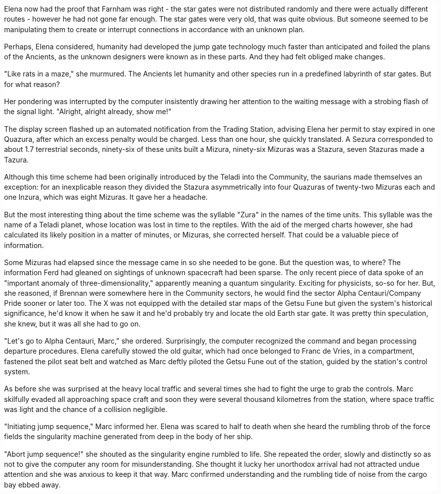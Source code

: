 Elena now had the proof that Farnham was right - the star gates were not distributed randomly and there were actually different routes - however he had not gone far enough. The star gates were very old, that was quite obvious. But someone seemed to be manipulating them to create or interrupt connections in accordance with an unknown plan. 

Perhaps, Elena considered, humanity had developed the jump gate technology much faster than anticipated and foiled the plans of the Ancients, as the unknown designers were known as in these parts. And they had felt obliged make changes. 

"Like rats in a maze," she murmured. The Ancients let humanity and other species run in a predefined labyrinth of star gates. But for what reason? 

Her pondering was interrupted by the computer insistently drawing her attention to the waiting message with a strobing flash of the signal light. "Alright, alright already, show me!" 

The display screen flashed up an automated notification from the Trading Station, advising Elena her permit to stay expired in one Quazura, after which an excess penalty would be charged. Less than one hour, she quickly translated. A Sezura corresponded to about 1.7 terrestrial seconds, ninety-six of these units built a Mizura, ninety-six Mizuras was a Stazura, seven Stazuras made a Tazura. 

Although this time scheme had been originally introduced by the Teladi into the Community, the saurians made themselves an exception: for an inexplicable reason they divided the Stazura asymmetrically into four Quazuras of twenty-two Mizuras each and one Inzura, which was eight Mizuras. It gave her a headache. 

But the most interesting thing about the time scheme was the syllable "Zura" in the names of the time units. This syllable was the name of a Teladi planet, whose location was lost in time to the reptiles. With the aid of the merged charts however, she had calculated its likely position in a matter of minutes, or Mizuras, she corrected herself. That could be a valuable piece of information. 

Some Mizuras had elapsed since the message came in so she needed to be gone. But the question was, to where? The information Ferd had gleaned on sightings of unknown spacecraft had been sparse. The only recent piece of data spoke of an "important anomaly of three-dimensionality," apparently meaning a quantum singularity. Exciting for physicists, so-so for her. But, she reasoned, if Brennan were somewhere here in the Community sectors, he would find the sector Alpha Centauri/Company Pride sooner or later too. The X was not equipped with the detailed star maps of the Getsu Fune but given the system's historical significance, he'd know it when he saw it and he'd probably try and locate the old Earth star gate. It was pretty thin speculation, she knew, but it was all she had to go on. 

"Let's go to Alpha Centauri, Marc," she ordered. Surprisingly, the computer recognized the command and began processing departure procedures. Elena carefully stowed the old guitar, which had once belonged to Franc de Vries, in a compartment, fastened the pilot seat belt and watched as Marc deftly piloted the Getsu Fune out of the station, guided by the station's control system. 

As before she was surprised at the heavy local traffic and several times she had to fight the urge to grab the controls. Marc skilfully evaded all approaching space craft and soon they were several thousand kilometres from the station, where space traffic was light and the chance of a collision negligible. 

"Initiating jump sequence," Marc informed her. Elena was scared to half to death when she heard the rumbling throb of the force fields the singularity machine generated from deep in the body of her ship. 

"Abort jump sequence!" she shouted as the singularity engine rumbled to life. She repeated the order, slowly and distinctly so as not to give the computer any room for misunderstanding. She thought it lucky her unorthodox arrival had not attracted undue attention and she was anxious to keep it that way. Marc confirmed understanding and the rumbling tide of noise from the cargo bay ebbed away. 
